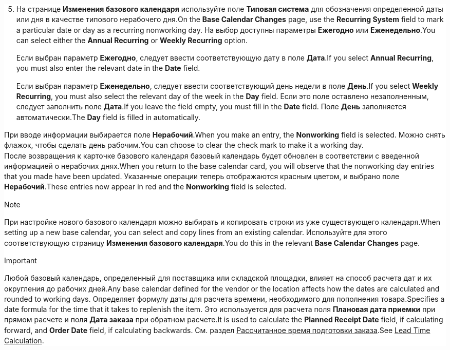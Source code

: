 5. <span data-ttu-id="6cad1-113">На странице **Изменения базового календаря** используйте поле **Типовая система** для обозначения определенной даты или дня в качестве типового нерабочего дня.</span><span class="sxs-lookup"><span data-stu-id="6cad1-113">On the **Base Calendar Changes** page, use the **Recurring System** field to mark a particular date or day as a recurring nonworking day.</span></span> <span data-ttu-id="6cad1-114">На выбор доступны параметры **Ежегодно** или **Еженедельно**.</span><span class="sxs-lookup"><span data-stu-id="6cad1-114">You can select either the **Annual Recurring** or **Weekly Recurring** option.</span></span>  

    <span data-ttu-id="6cad1-115">Если выбран параметр **Ежегодно**, следует ввести соответствующую дату в поле **Дата**.</span><span class="sxs-lookup"><span data-stu-id="6cad1-115">If you select **Annual Recurring**, you must also enter the relevant date in the **Date** field.</span></span>  

    <span data-ttu-id="6cad1-116">Если выбран параметр **Еженедельно**, следует ввести соответствующий день недели в поле **День**.</span><span class="sxs-lookup"><span data-stu-id="6cad1-116">If you select **Weekly Recurring**, you must also select the relevant day of the week in the **Day** field.</span></span> <span data-ttu-id="6cad1-117">Если это поле оставлено незаполненным, следует заполнить поле **Дата**.</span><span class="sxs-lookup"><span data-stu-id="6cad1-117">If you leave the field empty, you must fill in the **Date** field.</span></span> <span data-ttu-id="6cad1-118">Поле **День** заполняется автоматически.</span><span class="sxs-lookup"><span data-stu-id="6cad1-118">The **Day** field is filled in automatically.</span></span>  

<span data-ttu-id="6cad1-119">При вводе информации выбирается поле **Нерабочий**.</span><span class="sxs-lookup"><span data-stu-id="6cad1-119">When you make an entry, the **Nonworking** field is selected.</span></span> <span data-ttu-id="6cad1-120">Можно снять флажок, чтобы сделать день рабочим.</span><span class="sxs-lookup"><span data-stu-id="6cad1-120">You can choose to clear the check mark to make it a working day.</span></span>  
 <span data-ttu-id="6cad1-121">После возвращения к карточке базового календаря базовый календарь будет обновлен в соответствии с введенной информацией о нерабочих днях.</span><span class="sxs-lookup"><span data-stu-id="6cad1-121">When you return to the base calendar card, you will observe that the nonworking day entries that you made have been updated.</span></span> <span data-ttu-id="6cad1-122">Указанные операции теперь отображаются красным цветом, и выбрано поле **Нерабочий**.</span><span class="sxs-lookup"><span data-stu-id="6cad1-122">These entries now appear in red and the **Nonworking** field is selected.</span></span>  

> [!NOTE]  
>  <span data-ttu-id="6cad1-123">При настройке нового базового календаря можно выбирать и копировать строки из уже существующего календаря.</span><span class="sxs-lookup"><span data-stu-id="6cad1-123">When setting up a new base calendar, you can select and copy lines from an existing calendar.</span></span> <span data-ttu-id="6cad1-124">Используйте для этого соответствующую страницу **Изменения базового календаря**.</span><span class="sxs-lookup"><span data-stu-id="6cad1-124">You do this in the relevant **Base Calendar Changes** page.</span></span>  

> [!IMPORTANT]  
>  <span data-ttu-id="6cad1-125">Любой базовый календарь, определенный для поставщика или складской площадки, влияет на способ расчета дат и их округления до рабочих дней.</span><span class="sxs-lookup"><span data-stu-id="6cad1-125">Any base calendar defined for the vendor or the location affects how the dates are calculated and rounded to working days.</span></span>
<span data-ttu-id="6cad1-126">Определяет формулу даты для расчета времени, необходимого для пополнения товара.</span><span class="sxs-lookup"><span data-stu-id="6cad1-126">Specifies a date formula for the time that it takes to replenish the item.</span></span> <span data-ttu-id="6cad1-127">Это используется для расчета поля **Плановая дата приемки** при прямом расчете и поля **Дата заказа** при обратном расчете.</span><span class="sxs-lookup"><span data-stu-id="6cad1-127">It is used to calculate the **Planned Receipt Date** field, if calculating forward, and **Order Date** field, if calculating backwards.</span></span> <span data-ttu-id="6cad1-128">См. раздел [Рассчитанное время подготовки заказа](across-how-to-assign-base-calendars.md#lead-time-calculation).</span><span class="sxs-lookup"><span data-stu-id="6cad1-128">See [Lead Time Calculation](across-how-to-assign-base-calendars.md#lead-time-calculation).</span></span>
